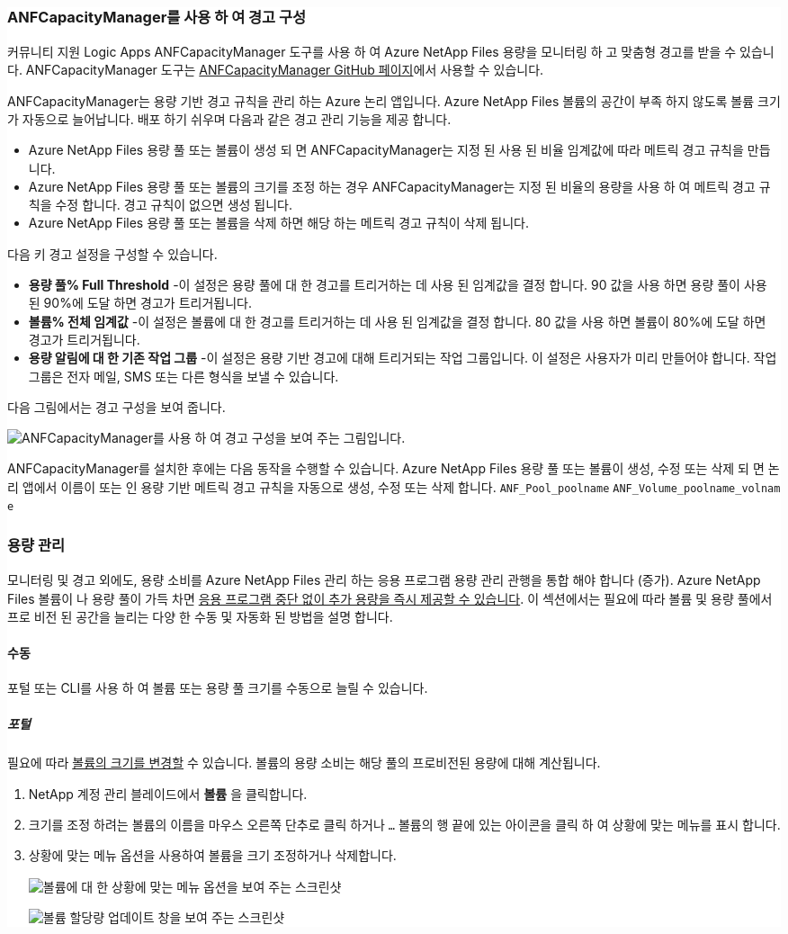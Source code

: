 
### <a name="configure-alerts-using-anfcapacitymanager"></a>ANFCapacityManager를 사용 하 여 경고 구성

커뮤니티 지원 Logic Apps ANFCapacityManager 도구를 사용 하 여 Azure NetApp Files 용량을 모니터링 하 고 맞춤형 경고를 받을 수 있습니다. ANFCapacityManager 도구는 [ANFCapacityManager GitHub 페이지](https://github.com/ANFTechTeam/ANFCapacityManager)에서 사용할 수 있습니다.

ANFCapacityManager는 용량 기반 경고 규칙을 관리 하는 Azure 논리 앱입니다. Azure NetApp Files 볼륨의 공간이 부족 하지 않도록 볼륨 크기가 자동으로 늘어납니다. 배포 하기 쉬우며 다음과 같은 경고 관리 기능을 제공 합니다.

* Azure NetApp Files 용량 풀 또는 볼륨이 생성 되 면 ANFCapacityManager는 지정 된 사용 된 비율 임계값에 따라 메트릭 경고 규칙을 만듭니다.
* Azure NetApp Files 용량 풀 또는 볼륨의 크기를 조정 하는 경우 ANFCapacityManager는 지정 된 비율의 용량을 사용 하 여 메트릭 경고 규칙을 수정 합니다. 경고 규칙이 없으면 생성 됩니다.
* Azure NetApp Files 용량 풀 또는 볼륨을 삭제 하면 해당 하는 메트릭 경고 규칙이 삭제 됩니다.

다음 키 경고 설정을 구성할 수 있습니다.  

* **용량 풀% Full Threshold** -이 설정은 용량 풀에 대 한 경고를 트리거하는 데 사용 된 임계값을 결정 합니다. 90 값을 사용 하면 용량 풀이 사용 된 90%에 도달 하면 경고가 트리거됩니다.
* **볼륨% 전체 임계값** -이 설정은 볼륨에 대 한 경고를 트리거하는 데 사용 된 임계값을 결정 합니다. 80 값을 사용 하면 볼륨이 80%에 도달 하면 경고가 트리거됩니다.
* **용량 알림에 대 한 기존 작업 그룹** -이 설정은 용량 기반 경고에 대해 트리거되는 작업 그룹입니다. 이 설정은 사용자가 미리 만들어야 합니다. 작업 그룹은 전자 메일, SMS 또는 다른 형식을 보낼 수 있습니다.

다음 그림에서는 경고 구성을 보여 줍니다.  

![ANFCapacityManager를 사용 하 여 경고 구성을 보여 주는 그림입니다.](../media/azure-netapp-files/hard-quota-anfcapacitymanager-configuration.png)

ANFCapacityManager를 설치한 후에는 다음 동작을 수행할 수 있습니다. Azure NetApp Files 용량 풀 또는 볼륨이 생성, 수정 또는 삭제 되 면 논리 앱에서 이름이 또는 인 용량 기반 메트릭 경고 규칙을 자동으로 생성, 수정 또는 삭제 합니다. `ANF_Pool_poolname` `ANF_Volume_poolname_volname` 

### <a name="manage-capacity"></a>용량 관리

모니터링 및 경고 외에도, 용량 소비를 Azure NetApp Files 관리 하는 응용 프로그램 용량 관리 관행을 통합 해야 합니다 (증가). Azure NetApp Files 볼륨이 나 용량 풀이 가득 차면 [응용 프로그램 중단 없이 추가 용량을 즉시 제공할 수 있습니다](azure-netapp-files-resize-capacity-pools-or-volumes.md). 이 섹션에서는 필요에 따라 볼륨 및 용량 풀에서 프로 비전 된 공간을 늘리는 다양 한 수동 및 자동화 된 방법을 설명 합니다.
 
#### <a name="manual"></a>수동 

포털 또는 CLI를 사용 하 여 볼륨 또는 용량 풀 크기를 수동으로 늘릴 수 있습니다. 

##### <a name="portal"></a>포털 

필요에 따라 [볼륨의 크기를 변경할](azure-netapp-files-resize-capacity-pools-or-volumes.md#resize-a-volume) 수 있습니다. 볼륨의 용량 소비는 해당 풀의 프로비전된 용량에 대해 계산됩니다.

1. NetApp 계정 관리 블레이드에서 **볼륨** 을 클릭합니다.  
2. 크기를 조정 하려는 볼륨의 이름을 마우스 오른쪽 단추로 클릭 하거나 `…` 볼륨의 행 끝에 있는 아이콘을 클릭 하 여 상황에 맞는 메뉴를 표시 합니다. 
3. 상황에 맞는 메뉴 옵션을 사용하여 볼륨을 크기 조정하거나 삭제합니다.   

   ![볼륨에 대 한 상황에 맞는 메뉴 옵션을 보여 주는 스크린샷](../media/azure-netapp-files/hard-quota-volume-options.png) 

   ![볼륨 할당량 업데이트 창을 보여 주는 스크린샷](../media/azure-netapp-files/hard-quota-update-volume-quota.png) 
